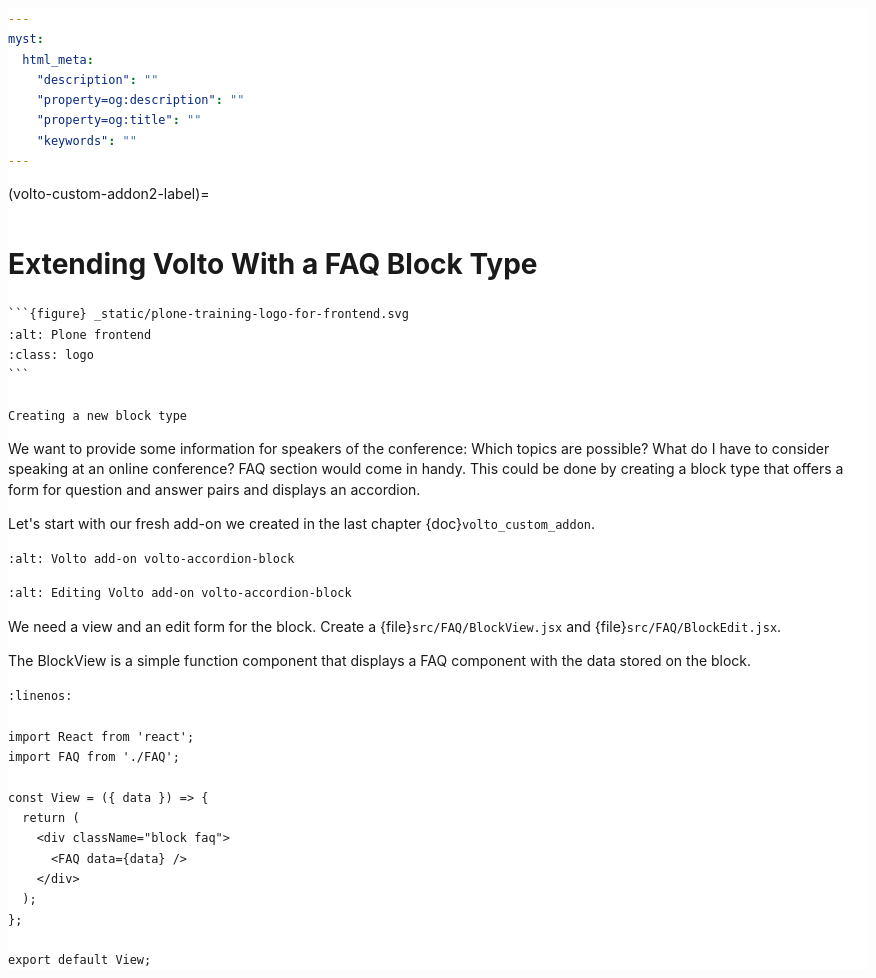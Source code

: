```yaml
---
myst:
  html_meta:
    "description": ""
    "property=og:description": ""
    "property=og:title": ""
    "keywords": ""
---
```


(volto-custom-addon2-label)=

# Extending Volto With a FAQ Block Type

````{sidebar} Plone Frontend Chapter
```{figure} _static/plone-training-logo-for-frontend.svg
:alt: Plone frontend
:class: logo
```

Creating a new block type
````

We want to provide some information for speakers of the conference: Which topics are possible? What do I have to consider speaking at an online conference? FAQ section would come in handy. This could be done by creating a block type that offers a form for question and answer pairs and displays an accordion.

Let's start with our fresh add-on we created in the last chapter {doc}`volto_custom_addon`.

```{figure} _static/volto_addon_accordion_display.png
:alt: Volto add-on volto-accordion-block
```

```{figure} _static/volto_addon_accordion_sidebar.png
:alt: Editing Volto add-on volto-accordion-block
```

We need a view and an edit form for the block. Create a {file}`src/FAQ/BlockView.jsx` and {file}`src/FAQ/BlockEdit.jsx`.

The BlockView is a simple function component that displays a FAQ component with the data stored on the block.

```{code-block} jsx
:linenos:

import React from 'react';
import FAQ from './FAQ';

const View = ({ data }) => {
  return (
    <div className="block faq">
      <FAQ data={data} />
    </div>
  );
};

export default View;
```
